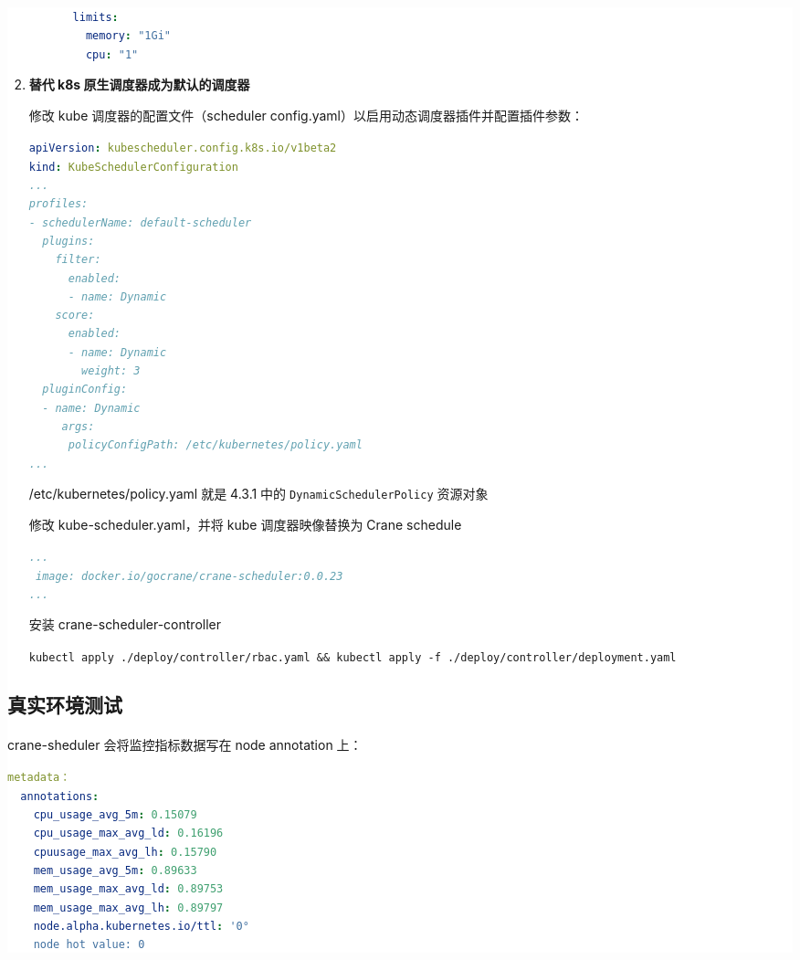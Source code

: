    ```yaml
             limits:
               memory: "1Gi"
               cpu: "1"
   ```
   
2. **替代 k8s 原生调度器成为默认的调度器**

   修改 kube 调度器的配置文件（scheduler config.yaml）以启用动态调度器插件并配置插件参数：

   ```yaml
   apiVersion: kubescheduler.config.k8s.io/v1beta2
   kind: KubeSchedulerConfiguration
   ...
   profiles:
   - schedulerName: default-scheduler
     plugins:
       filter:
         enabled:
         - name: Dynamic
       score:
         enabled:
         - name: Dynamic
           weight: 3
     pluginConfig:
     - name: Dynamic
        args:
         policyConfigPath: /etc/kubernetes/policy.yaml
   ...
   ```

   /etc/kubernetes/policy.yaml 就是 4.3.1 中的 `DynamicSchedulerPolicy` 资源对象

   修改 kube-scheduler.yaml，并将 kube 调度器映像替换为 Crane schedule

   ```yaml
   ...
    image: docker.io/gocrane/crane-scheduler:0.0.23
   ...
   ```

   安装 crane-scheduler-controller

   ```shell
   kubectl apply ./deploy/controller/rbac.yaml && kubectl apply -f ./deploy/controller/deployment.yaml
   ```

## 真实环境测试

crane-sheduler 会将监控指标数据写在 node annotation 上：

```yaml
metadata：
  annotations: 
    cpu_usage_avg_5m: 0.15079
    cpu_usage_max_avg_ld: 0.16196
    cpuusage_max_avg_lh: 0.15790 
    mem_usage_avg_5m: 0.89633 
    mem_usage_max_avg_ld: 0.89753 
    mem_usage_max_avg_lh: 0.89797 
    node.alpha.kubernetes.io/ttl: '0° 
    node hot value: 0 
```
